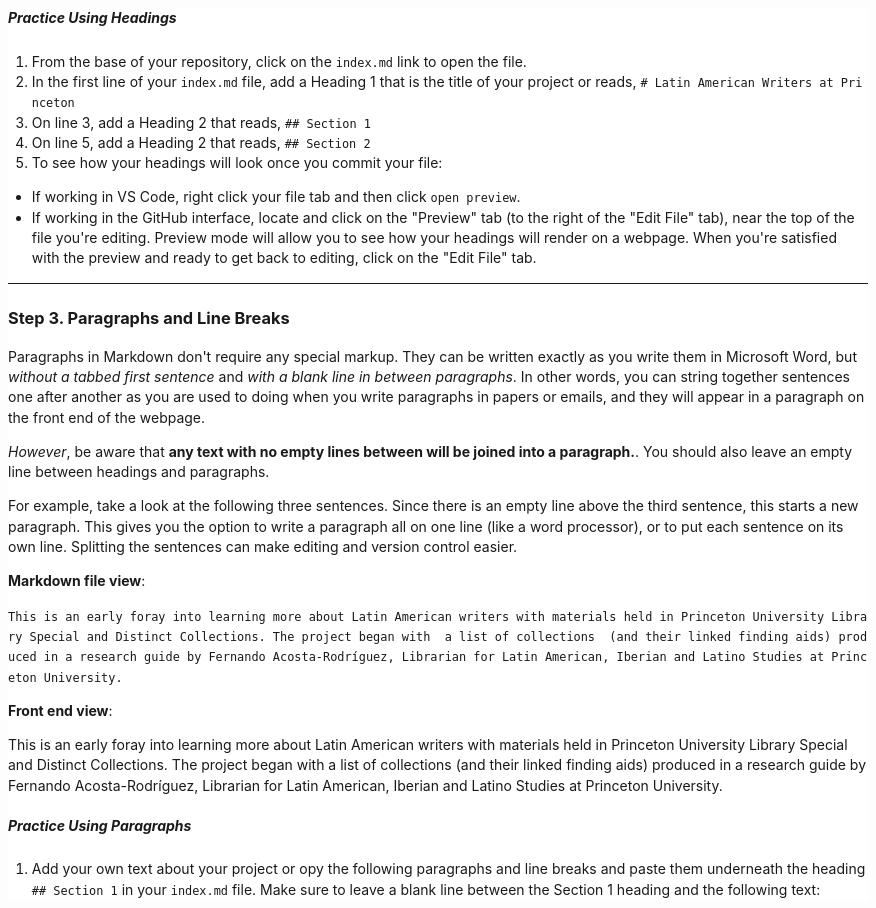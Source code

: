 ##### Practice Using Headings

1. From the base of your repository, click on the `index.md` link to open the file.
2. In the first line of your `index.md` file, add a Heading 1 that is the title of your project or reads, `# Latin American Writers at Princeton`
3. On line 3, add a Heading 2 that reads, `## Section 1`
4. On line 5, add a Heading 2 that reads, `## Section 2`
5. To see how your headings will look once you commit your file:

- If working in VS Code, right click your file tab and then click `open preview`.
- If working in the GitHub interface, locate and click on the "Preview" tab (to the right of the "Edit File" tab), near the top of the file you're editing. Preview mode will allow you to see how your headings will render on a webpage. When you're satisfied with the preview and ready to get back to editing, click on the "Edit File" tab.

---

### Step 3. Paragraphs and Line Breaks

Paragraphs in Markdown don't require any special markup.
They can be written exactly as you write them in Microsoft Word, but *without a tabbed first sentence* and *with a blank line in between paragraphs*.
In other words, you can string together sentences one after another as you are used to doing when you write paragraphs in papers or emails, and they will appear in a paragraph on the front end of the webpage.

*However*, be aware that **any text with no empty lines between will be joined into a paragraph.**.
You should also leave an empty line between headings and paragraphs.

For example, take a look at the following three sentences.
Since there is an empty line above the third sentence, this starts a new paragraph. 
This gives you the option to write a paragraph all on one line (like a word processor), or to put each sentence on its own line. 
Splitting the sentences can make editing and version control easier.

**Markdown file view**:

```
This is an early foray into learning more about Latin American writers with materials held in Princeton University Library Special and Distinct Collections. The project began with  a list of collections  (and their linked finding aids) produced in a research guide by Fernando Acosta-Rodríguez, Librarian for Latin American, Iberian and Latino Studies at Princeton University.
```

**Front end view**: 

This is an early foray into learning more about Latin American writers with materials held in Princeton University Library Special and Distinct Collections. The project began with  a list of collections  (and their linked finding aids) produced in a research guide by Fernando Acosta-Rodríguez, Librarian for Latin American, Iberian and Latino Studies at Princeton University. 

##### Practice Using Paragraphs

1. Add your own text about your project or opy the following paragraphs and line breaks and paste them underneath the heading `## Section 1` in your `index.md` file. Make sure to leave a blank line between the Section 1 heading and the following text:
